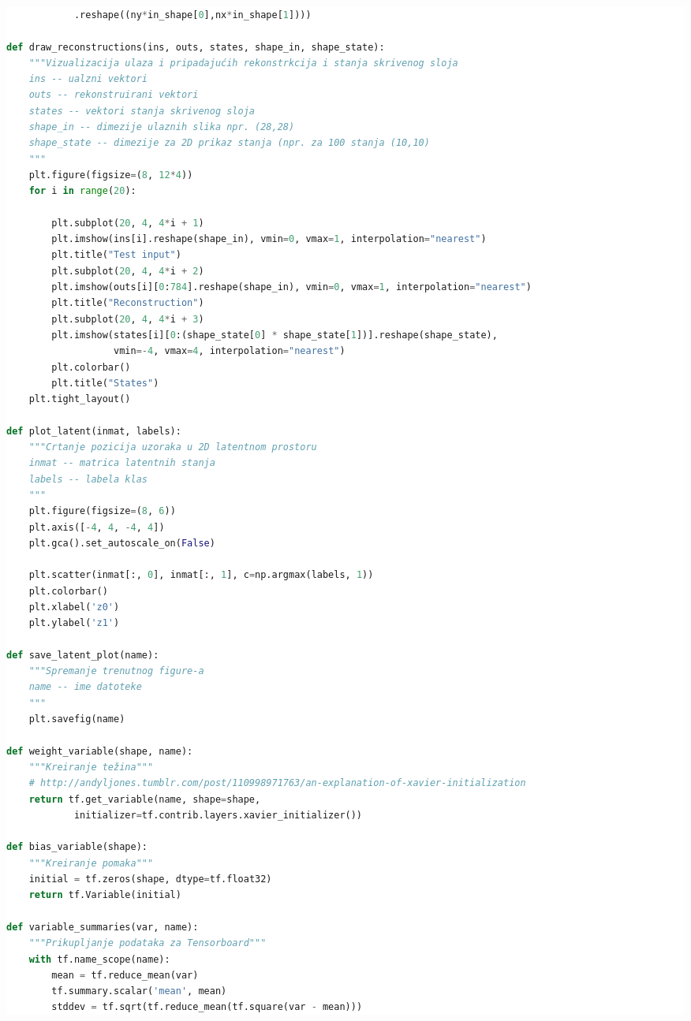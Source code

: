 ```python
            .reshape((ny*in_shape[0],nx*in_shape[1])))

def draw_reconstructions(ins, outs, states, shape_in, shape_state):
    """Vizualizacija ulaza i pripadajućih rekonstrkcija i stanja skrivenog sloja
    ins -- ualzni vektori
    outs -- rekonstruirani vektori
    states -- vektori stanja skrivenog sloja
    shape_in -- dimezije ulaznih slika npr. (28,28)
    shape_state -- dimezije za 2D prikaz stanja (npr. za 100 stanja (10,10)
    """
    plt.figure(figsize=(8, 12*4))
    for i in range(20):

        plt.subplot(20, 4, 4*i + 1)
        plt.imshow(ins[i].reshape(shape_in), vmin=0, vmax=1, interpolation="nearest")
        plt.title("Test input")
        plt.subplot(20, 4, 4*i + 2)
        plt.imshow(outs[i][0:784].reshape(shape_in), vmin=0, vmax=1, interpolation="nearest")
        plt.title("Reconstruction")
        plt.subplot(20, 4, 4*i + 3)
        plt.imshow(states[i][0:(shape_state[0] * shape_state[1])].reshape(shape_state),
                   vmin=-4, vmax=4, interpolation="nearest")
        plt.colorbar()
        plt.title("States")
    plt.tight_layout()
    
def plot_latent(inmat, labels):
    """Crtanje pozicija uzoraka u 2D latentnom prostoru
    inmat -- matrica latentnih stanja
    labels -- labela klas
    """
    plt.figure(figsize=(8, 6)) 
    plt.axis([-4, 4, -4, 4])
    plt.gca().set_autoscale_on(False)

    plt.scatter(inmat[:, 0], inmat[:, 1], c=np.argmax(labels, 1))
    plt.colorbar()
    plt.xlabel('z0')
    plt.ylabel('z1')

def save_latent_plot(name):
    """Spremanje trenutnog figure-a
    name -- ime datoteke
    """
    plt.savefig(name)
    
def weight_variable(shape, name):
    """Kreiranje težina"""
    # http://andyljones.tumblr.com/post/110998971763/an-explanation-of-xavier-initialization
    return tf.get_variable(name, shape=shape,
            initializer=tf.contrib.layers.xavier_initializer())

def bias_variable(shape):
    """Kreiranje pomaka"""
    initial = tf.zeros(shape, dtype=tf.float32)
    return tf.Variable(initial)

def variable_summaries(var, name):
    """Prikupljanje podataka za Tensorboard"""
    with tf.name_scope(name):
        mean = tf.reduce_mean(var)
        tf.summary.scalar('mean', mean)
        stddev = tf.sqrt(tf.reduce_mean(tf.square(var - mean)))
```